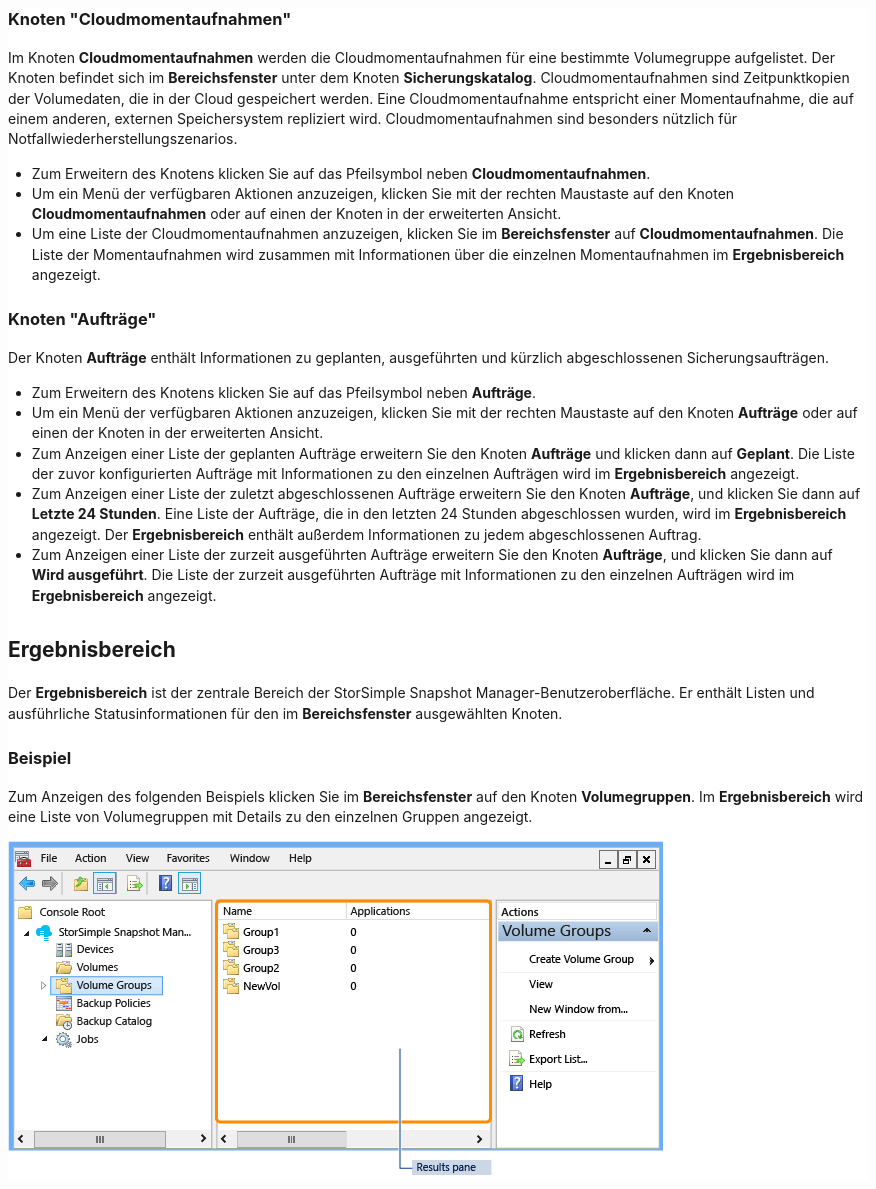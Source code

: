 ### <a name="cloud-snapshots-node"></a>Knoten "Cloudmomentaufnahmen"
Im Knoten **Cloudmomentaufnahmen** werden die Cloudmomentaufnahmen für eine bestimmte Volumegruppe aufgelistet. Der Knoten befindet sich im **Bereichsfenster** unter dem Knoten **Sicherungskatalog**. Cloudmomentaufnahmen sind Zeitpunktkopien der Volumedaten, die in der Cloud gespeichert werden. Eine Cloudmomentaufnahme entspricht einer Momentaufnahme, die auf einem anderen, externen Speichersystem repliziert wird. Cloudmomentaufnahmen sind besonders nützlich für Notfallwiederherstellungszenarios.

* Zum Erweitern des Knotens klicken Sie auf das Pfeilsymbol neben **Cloudmomentaufnahmen**.
* Um ein Menü der verfügbaren Aktionen anzuzeigen, klicken Sie mit der rechten Maustaste auf den Knoten **Cloudmomentaufnahmen** oder auf einen der Knoten in der erweiterten Ansicht.
* Um eine Liste der Cloudmomentaufnahmen anzuzeigen, klicken Sie im **Bereichsfenster** auf **Cloudmomentaufnahmen**. Die Liste der Momentaufnahmen wird zusammen mit Informationen über die einzelnen Momentaufnahmen im **Ergebnisbereich** angezeigt.

### <a name="jobs-node"></a>Knoten "Aufträge"
Der Knoten **Aufträge** enthält Informationen zu geplanten, ausgeführten und kürzlich abgeschlossenen Sicherungsaufträgen. 

* Zum Erweitern des Knotens klicken Sie auf das Pfeilsymbol neben **Aufträge**.
* Um ein Menü der verfügbaren Aktionen anzuzeigen, klicken Sie mit der rechten Maustaste auf den Knoten **Aufträge** oder auf einen der Knoten in der erweiterten Ansicht.
* Zum Anzeigen einer Liste der geplanten Aufträge erweitern Sie den Knoten **Aufträge** und klicken dann auf **Geplant**. Die Liste der zuvor konfigurierten Aufträge mit Informationen zu den einzelnen Aufträgen wird im **Ergebnisbereich** angezeigt. 
* Zum Anzeigen einer Liste der zuletzt abgeschlossenen Aufträge erweitern Sie den Knoten **Aufträge**, und klicken Sie dann auf **Letzte 24 Stunden**. Eine Liste der Aufträge, die in den letzten 24 Stunden abgeschlossen wurden, wird im **Ergebnisbereich** angezeigt. Der **Ergebnisbereich** enthält außerdem Informationen zu jedem abgeschlossenen Auftrag.
* Zum Anzeigen einer Liste der zurzeit ausgeführten Aufträge erweitern Sie den Knoten **Aufträge**, und klicken Sie dann auf **Wird ausgeführt**. Die Liste der zurzeit ausgeführten Aufträge mit Informationen zu den einzelnen Aufträgen wird im **Ergebnisbereich** angezeigt.

## <a name="results-pane"></a>Ergebnisbereich
Der **Ergebnisbereich** ist der zentrale Bereich der StorSimple Snapshot Manager-Benutzeroberfläche. Er enthält Listen und ausführliche Statusinformationen für den im **Bereichsfenster** ausgewählten Knoten.

### <a name="example"></a>Beispiel
Zum Anzeigen des folgenden Beispiels klicken Sie im **Bereichsfenster** auf den Knoten **Volumegruppen**. Im **Ergebnisbereich** wird eine Liste von Volumegruppen mit Details zu den einzelnen Gruppen angezeigt.

![Ergebnisbereich](./media/storsimple-use-snapshot-manager/HCS_SSM_Results_pane.png) 
